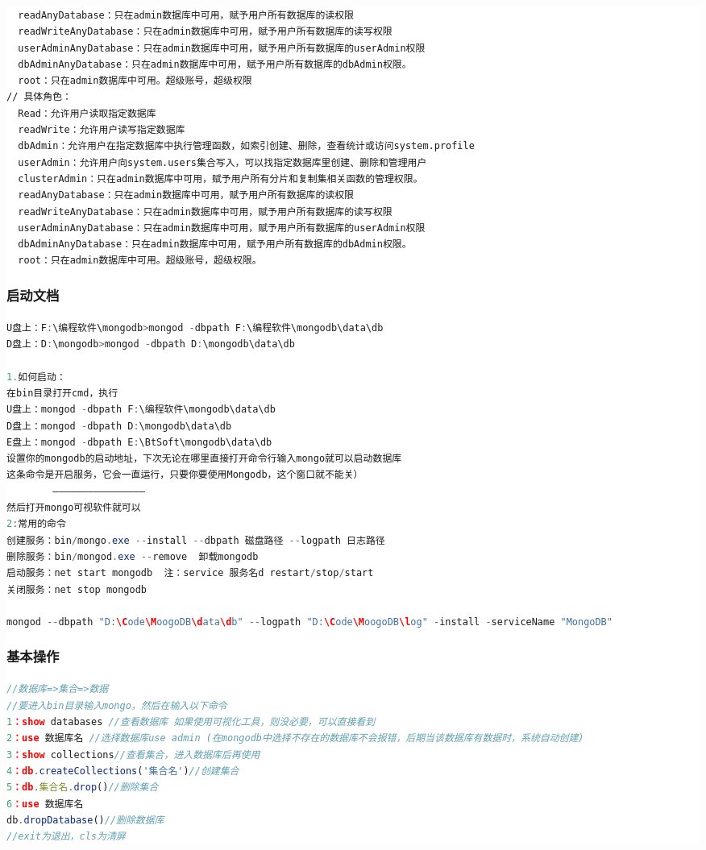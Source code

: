   ```
    readAnyDatabase：只在admin数据库中可用，赋予用户所有数据库的读权限
    readWriteAnyDatabase：只在admin数据库中可用，赋予用户所有数据库的读写权限
    userAdminAnyDatabase：只在admin数据库中可用，赋予用户所有数据库的userAdmin权限
    dbAdminAnyDatabase：只在admin数据库中可用，赋予用户所有数据库的dbAdmin权限。
    root：只在admin数据库中可用。超级账号，超级权限
// 具体角色：
    Read：允许用户读取指定数据库
    readWrite：允许用户读写指定数据库
    dbAdmin：允许用户在指定数据库中执行管理函数，如索引创建、删除，查看统计或访问system.profile
    userAdmin：允许用户向system.users集合写入，可以找指定数据库里创建、删除和管理用户
    clusterAdmin：只在admin数据库中可用，赋予用户所有分片和复制集相关函数的管理权限。
    readAnyDatabase：只在admin数据库中可用，赋予用户所有数据库的读权限
    readWriteAnyDatabase：只在admin数据库中可用，赋予用户所有数据库的读写权限
    userAdminAnyDatabase：只在admin数据库中可用，赋予用户所有数据库的userAdmin权限
    dbAdminAnyDatabase：只在admin数据库中可用，赋予用户所有数据库的dbAdmin权限。
    root：只在admin数据库中可用。超级账号，超级权限。
```

### 启动文档

```java
U盘上：F:\编程软件\mongodb>mongod -dbpath F:\编程软件\mongodb\data\db
D盘上：D:\mongodb>mongod -dbpath D:\mongodb\data\db

1.如何启动：
在bin目录打开cmd，执行
U盘上：mongod -dbpath F:\编程软件\mongodb\data\db
D盘上：mongod -dbpath D:\mongodb\data\db
E盘上：mongod -dbpath E:\BtSoft\mongodb\data\db
设置你的mongodb的启动地址，下次无论在哪里直接打开命令行输入mongo就可以启动数据库
这条命令是开启服务，它会一直运行，只要你要使用Mongodb，这个窗口就不能关）
        ————————————————
然后打开mongo可视软件就可以
2:常用的命令
创建服务：bin/mongo.exe --install --dbpath 磁盘路径 --logpath 日志路径
删除服务：bin/mongod.exe --remove  卸载mongodb
启动服务：net start mongodb  注：service 服务名d restart/stop/start
关闭服务：net stop mongodb

mongod --dbpath "D:\Code\MoogoDB\data\db" --logpath "D:\Code\MoogoDB\log" -install -serviceName "MongoDB"
```

### 基本操作

```javascript
//数据库=>集合=>数据
//要进入bin目录输入mongo，然后在输入以下命令
1：show databases //查看数据库 如果使用可视化工具，则没必要，可以直接看到
2：use 数据库名 //选择数据库use admin (在mongodb中选择不存在的数据库不会报错，后期当该数据库有数据时，系统自动创建)
3：show collections//查看集合，进入数据库后再使用
4：db.createCollections('集合名')//创建集合
5：db.集合名.drop()//删除集合
6：use 数据库名
db.dropDatabase()//删除数据库
//exit为退出，cls为清屏
```

